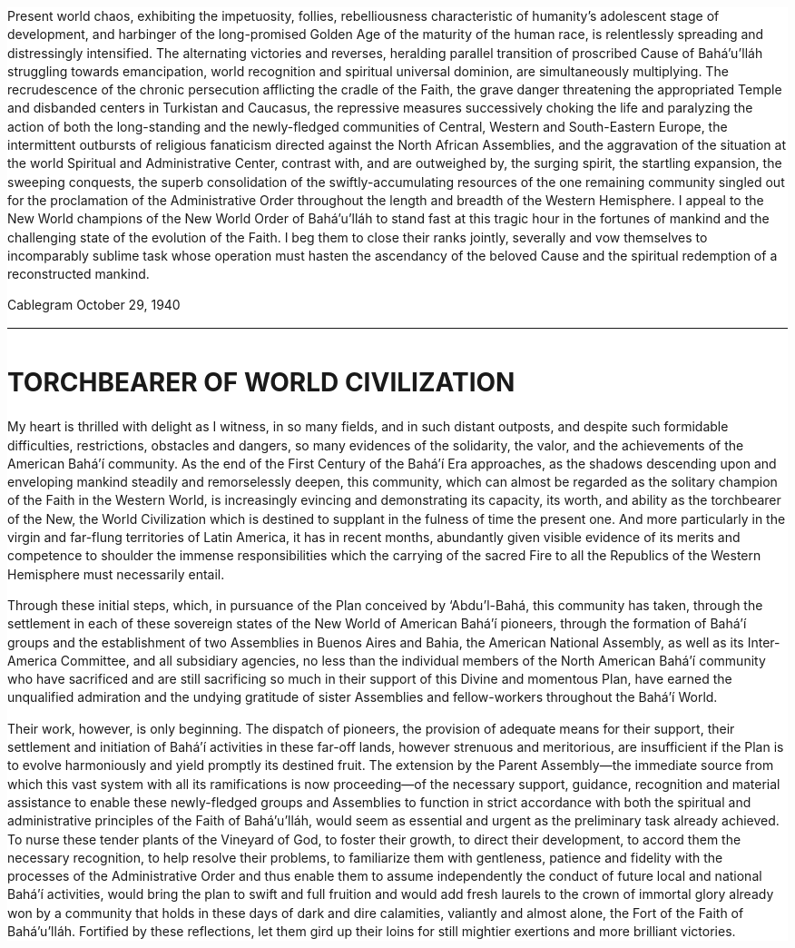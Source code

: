 Present world chaos, exhibiting the impetuosity, follies, rebelliousness characteristic of humanity’s adolescent stage of development, and harbinger of the long-promised Golden Age of the maturity of the human race, is relentlessly spreading and distressingly intensified. The alternating victories and reverses, heralding parallel transition of proscribed Cause of Bahá’u’lláh struggling towards emancipation, world recognition and spiritual universal dominion, are simultaneously multiplying. The recrudescence of the chronic persecution afflicting the cradle of the Faith, the grave danger threatening the appropriated Temple and disbanded centers in Turkistan and Caucasus, the repressive measures successively choking the life and paralyzing the action of both the long-standing and the newly-fledged communities of Central, Western and South-Eastern Europe, the intermittent outbursts of religious fanaticism directed against the North African Assemblies, and the aggravation of the situation at the world Spiritual and Administrative Center, contrast with, and are outweighed by, the surging spirit, the startling expansion, the sweeping conquests, the superb consolidation of the swiftly-accumulating resources of the one remaining community singled out for the proclamation of the Administrative Order throughout the length and breadth of the Western Hemisphere. I appeal to the New World champions of the New World Order of Bahá’u’lláh to stand fast at this tragic hour in the fortunes of mankind and the challenging state of the evolution of the Faith. I beg them to close their ranks jointly, severally and vow themselves to incomparably sublime task whose operation must hasten the ascendancy of the beloved Cause and the spiritual redemption of a reconstructed mankind.

Cablegram October 29, 1940

---

# TORCHBEARER OF WORLD CIVILIZATION

My heart is thrilled with delight as I witness, in so many fields, and in such distant outposts, and despite such formidable difficulties, restrictions, obstacles and dangers, so many evidences of the solidarity, the valor, and the achievements of the American Bahá’í community. As the end of the First Century of the Bahá’í Era approaches, as the shadows descending upon and enveloping mankind steadily and remorselessly deepen, this community, which can almost be regarded as the solitary champion of the Faith in the Western World, is increasingly evincing and demonstrating its capacity, its worth, and ability as the torchbearer of the New, the World Civilization which is destined to supplant in the fulness of time the present one. And more particularly in the virgin and far-flung territories of Latin America, it has in recent months, abundantly given visible evidence of its merits and competence to shoulder the immense responsibilities which the carrying of the sacred Fire to all the Republics of the Western Hemisphere must necessarily entail.

Through these initial steps, which, in pursuance of the Plan conceived by ‘Abdu’l-Bahá, this community has taken, through the settlement in each of these sovereign states of the New World of American Bahá’í pioneers, through the formation of Bahá’í groups and the establishment of two Assemblies in Buenos Aires and Bahia, the American National Assembly, as well as its Inter-America Committee, and all subsidiary agencies, no less than the individual members of the North American Bahá’í community who have sacrificed and are still sacrificing so much in their support of this Divine and momentous Plan, have earned the unqualified admiration and the undying gratitude of sister Assemblies and fellow-workers throughout the Bahá’í World.

Their work, however, is only beginning. The dispatch of pioneers, the provision of adequate means for their support, their settlement and initiation of Bahá’í activities in these far-off lands, however strenuous and meritorious, are insufficient if the Plan is to evolve harmoniously and yield promptly its destined fruit. The extension by the Parent Assembly—the immediate source from which this vast system with all its ramifications is now proceeding—of the necessary support, guidance, recognition and material assistance to enable these newly-fledged groups and Assemblies to function in strict accordance with both the spiritual and administrative principles of the Faith of Bahá’u’lláh, would seem as essential and urgent as the preliminary task already achieved. To nurse these tender plants of the Vineyard of God, to foster their growth, to direct their development, to accord them the necessary recognition, to help resolve their problems, to familiarize them with gentleness, patience and fidelity with the processes of the Administrative Order and thus enable them to assume independently the conduct of future local and national Bahá’í activities, would bring the plan to swift and full fruition and would add fresh laurels to the crown of immortal glory already won by a community that holds in these days of dark and dire calamities, valiantly and almost alone, the Fort of the Faith of Bahá’u’lláh. Fortified by these reflections, let them gird up their loins for still mightier exertions and more brilliant victories.
